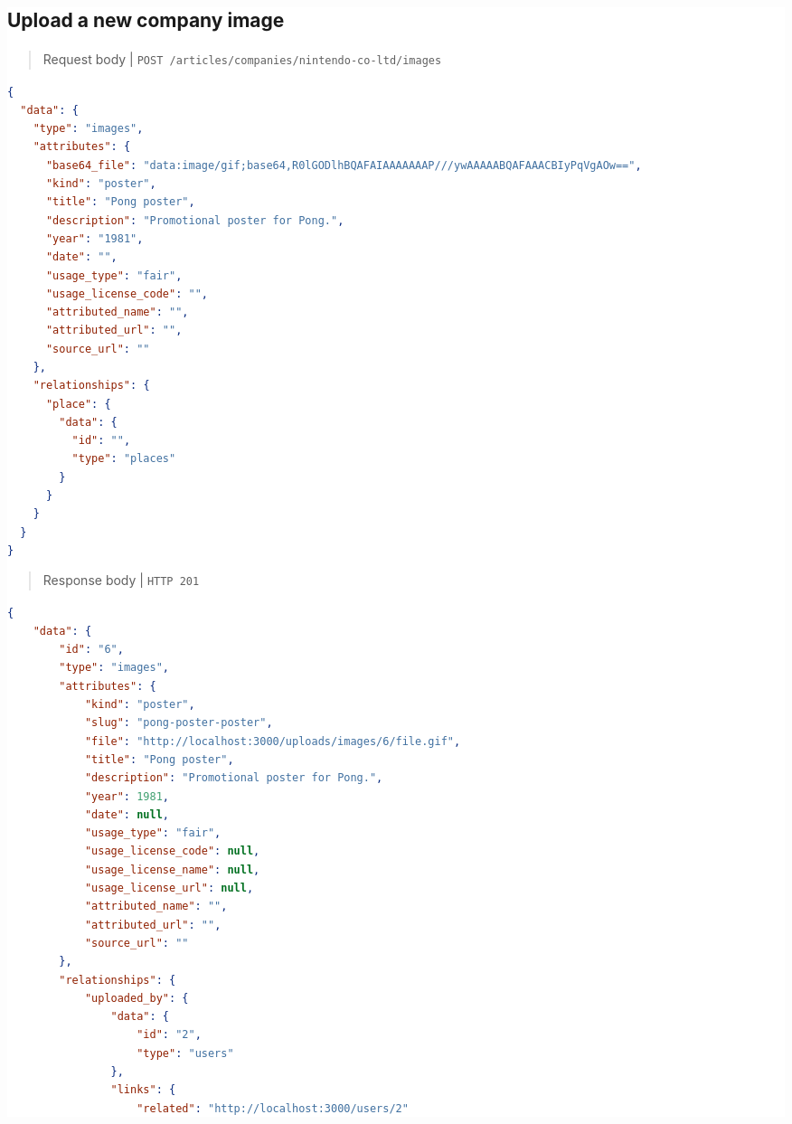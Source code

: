 ## <a name="company_images_create"></a>Upload a new company image

> Request body | `POST /articles/companies/nintendo-co-ltd/images`

```JSON
{
  "data": {
    "type": "images",
    "attributes": {
      "base64_file": "data:image/gif;base64,R0lGODlhBQAFAIAAAAAAAP///ywAAAAABQAFAAACBIyPqVgAOw==",
      "kind": "poster",
      "title": "Pong poster",
      "description": "Promotional poster for Pong.",
      "year": "1981",
      "date": "",
      "usage_type": "fair",
      "usage_license_code": "",
      "attributed_name": "",
      "attributed_url": "",
      "source_url": ""
    },
    "relationships": {
      "place": {
        "data": {
          "id": "",
          "type": "places"
        }
      }
    }
  }
}
```

> Response body | `HTTP 201`

```JSON
{
    "data": {
        "id": "6",
        "type": "images",
        "attributes": {
            "kind": "poster",
            "slug": "pong-poster-poster",
            "file": "http://localhost:3000/uploads/images/6/file.gif",
            "title": "Pong poster",
            "description": "Promotional poster for Pong.",
            "year": 1981,
            "date": null,
            "usage_type": "fair",
            "usage_license_code": null,
            "usage_license_name": null,
            "usage_license_url": null,
            "attributed_name": "",
            "attributed_url": "",
            "source_url": ""
        },
        "relationships": {
            "uploaded_by": {
                "data": {
                    "id": "2",
                    "type": "users"
                },
                "links": {
                    "related": "http://localhost:3000/users/2"
```